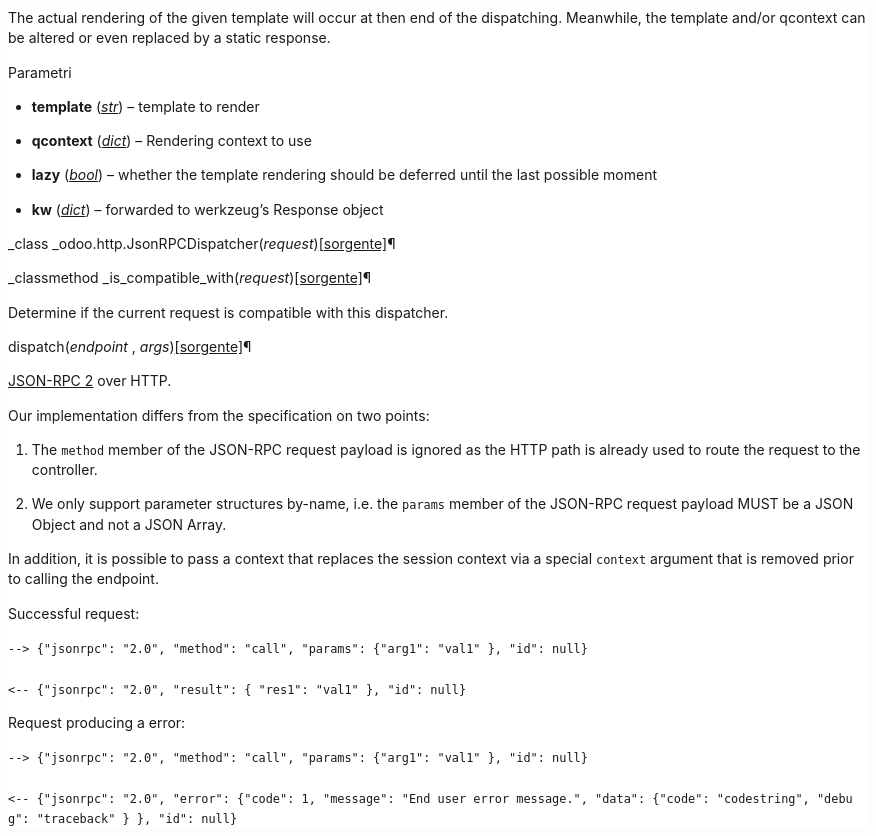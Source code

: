 The actual rendering of the given template will occur at then end of the dispatching. Meanwhile, the template and/or qcontext can be altered or even replaced by a static response.

Parametri
    

  * **template** ([_str_](https://docs.python.org/3/library/stdtypes.html#str "\(in Python v3.13\)")) – template to render

  * **qcontext** ([_dict_](https://docs.python.org/3/library/stdtypes.html#dict "\(in Python v3.13\)")) – Rendering context to use

  * **lazy** ([_bool_](https://docs.python.org/3/library/functions.html#bool "\(in Python v3.13\)")) – whether the template rendering should be deferred until the last possible moment

  * **kw** ([_dict_](https://docs.python.org/3/library/stdtypes.html#dict "\(in Python v3.13\)")) – forwarded to werkzeug’s Response object




_class _odoo.http.JsonRPCDispatcher(_request_)[[sorgente]](https://github.com/odoo/odoo/blob/17.0/odoo/http.py#L1965)¶
    

_classmethod _is_compatible_with(_request_)[[sorgente]](https://github.com/odoo/odoo/blob/17.0/odoo/http.py#L1973)¶
    

Determine if the current request is compatible with this dispatcher.

dispatch(_endpoint_ , _args_)[[sorgente]](https://github.com/odoo/odoo/blob/17.0/odoo/http.py#L1977)¶
    

[JSON-RPC 2](http://www.jsonrpc.org/specification) over HTTP.

Our implementation differs from the specification on two points:

  1. The `method` member of the JSON-RPC request payload is ignored as the HTTP path is already used to route the request to the controller.

  2. We only support parameter structures by-name, i.e. the `params` member of the JSON-RPC request payload MUST be a JSON Object and not a JSON Array.




In addition, it is possible to pass a context that replaces the session context via a special `context` argument that is removed prior to calling the endpoint.

Successful request:
    
    
    --> {"jsonrpc": "2.0", "method": "call", "params": {"arg1": "val1" }, "id": null}
    
    <-- {"jsonrpc": "2.0", "result": { "res1": "val1" }, "id": null}
    

Request producing a error:
    
    
    --> {"jsonrpc": "2.0", "method": "call", "params": {"arg1": "val1" }, "id": null}
    
    <-- {"jsonrpc": "2.0", "error": {"code": 1, "message": "End user error message.", "data": {"code": "codestring", "debug": "traceback" } }, "id": null}
    